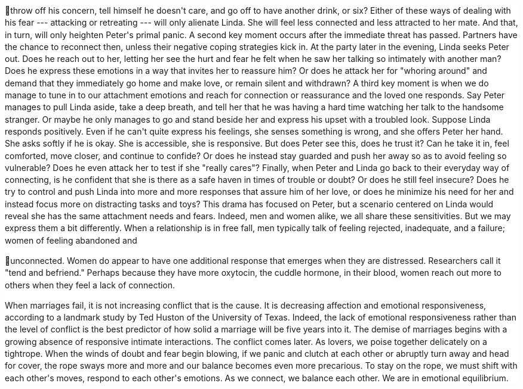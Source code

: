 throw off his concern, tell himself he doesn't care, and go off to have
another drink, or six? Either of these ways of dealing with his fear ---
attacking or retreating --- will only alienate Linda. She will feel less
connected and less attracted to her mate. And that, in turn, will only
heighten Peter's primal panic. A second key moment occurs after the
immediate threat has passed. Partners have the chance to reconnect then,
unless their negative coping strategies kick in. At the party later in
the evening, Linda seeks Peter out. Does he reach out to her, letting
her see the hurt and fear he felt when he saw her talking so intimately
with another man? Does he express these emotions in a way that invites
her to reassure him? Or does he attack her for "whoring around" and
demand that they immediately go home and make love, or remain silent and
withdrawn? A third key moment is when we do manage to tune in to our
attachment emotions and reach for connection or reassurance and the
loved one responds. Say Peter manages to pull Linda aside, take a deep
breath, and tell her that he was having a hard time watching her talk to
the handsome stranger. Or maybe he only manages to go and stand beside
her and express his upset with a troubled look. Suppose Linda responds
positively. Even if he can't quite express his feelings, she senses
something is wrong, and she offers Peter her hand. She asks softly if he
is okay. She is accessible, she is responsive. But does Peter see this,
does he trust it? Can he take it in, feel comforted, move closer, and
continue to confide? Or does he instead stay guarded and push her away
so as to avoid feeling so vulnerable? Does he even attack her to test if
she "really cares"? Finally, when Peter and Linda go back to their
everyday way of connecting, is he confident that she is there as a safe
haven in times of trouble or doubt? Or does he still feel insecure? Does
he try to control and push Linda into more and more responses that
assure him of her love, or does he minimize his need for her and instead
focus more on distracting tasks and toys? This drama has focused on
Peter, but a scenario centered on Linda would reveal she has the same
attachment needs and fears. Indeed, men and women alike, we all share
these sensitivities. But we may express them a bit differently. When a
relationship is in free fall, men typically talk of feeling rejected,
inadequate, and a failure; women of feeling abandoned and

unconnected. Women do appear to have one additional response that
emerges when they are distressed. Researchers call it "tend and
befriend." Perhaps because they have more oxytocin, the cuddle hormone,
in their blood, women reach out more to others when they feel a lack of
connection.

When marriages fail, it is not increasing conflict that is the cause. It
is decreasing affection and emotional responsiveness, according to a
landmark study by Ted Huston of the University of Texas. Indeed, the
lack of emotional responsiveness rather than the level of conflict is
the best predictor of how solid a marriage will be five years into it.
The demise of marriages begins with a growing absence of responsive
intimate interactions. The conflict comes later. As lovers, we poise
together delicately on a tightrope. When the winds of doubt and fear
begin blowing, if we panic and clutch at each other or abruptly turn
away and head for cover, the rope sways more and more and our balance
becomes even more precarious. To stay on the rope, we must shift with
each other's moves, respond to each other's emotions. As we connect, we
balance each other. We are in emotional equilibrium.
